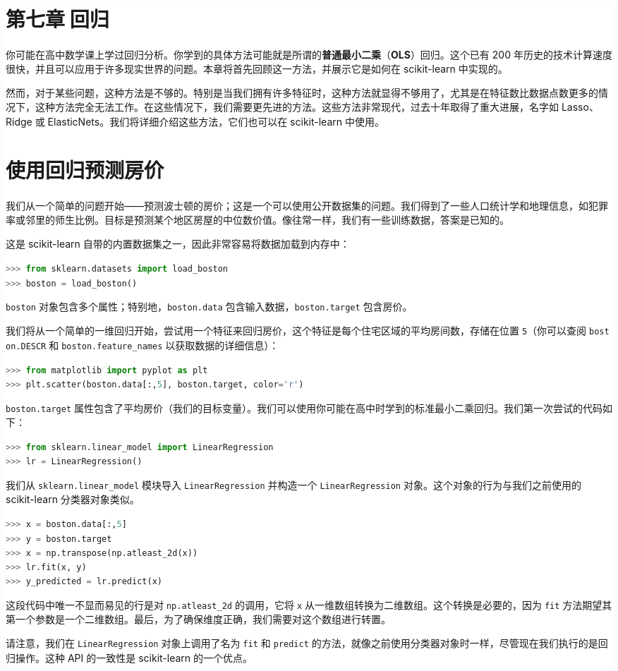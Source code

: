 # 第七章 回归

你可能在高中数学课上学过回归分析。你学到的具体方法可能就是所谓的**普通最小二乘**（**OLS**）回归。这个已有 200 年历史的技术计算速度很快，并且可以应用于许多现实世界的问题。本章将首先回顾这一方法，并展示它是如何在 scikit-learn 中实现的。

然而，对于某些问题，这种方法是不够的。特别是当我们拥有许多特征时，这种方法就显得不够用了，尤其是在特征数比数据点数更多的情况下，这种方法完全无法工作。在这些情况下，我们需要更先进的方法。这些方法非常现代，过去十年取得了重大进展，名字如 Lasso、Ridge 或 ElasticNets。我们将详细介绍这些方法，它们也可以在 scikit-learn 中使用。

# 使用回归预测房价

我们从一个简单的问题开始——预测波士顿的房价；这是一个可以使用公开数据集的问题。我们得到了一些人口统计学和地理信息，如犯罪率或邻里的师生比例。目标是预测某个地区房屋的中位数价值。像往常一样，我们有一些训练数据，答案是已知的。

这是 scikit-learn 自带的内置数据集之一，因此非常容易将数据加载到内存中：

```py
>>> from sklearn.datasets import load_boston
>>> boston = load_boston()

```

`boston` 对象包含多个属性；特别地，`boston.data` 包含输入数据，`boston.target` 包含房价。

我们将从一个简单的一维回归开始，尝试用一个特征来回归房价，这个特征是每个住宅区域的平均房间数，存储在位置 `5`（你可以查阅 `boston.DESCR` 和 `boston.feature_names` 以获取数据的详细信息）：

```py
>>> from matplotlib import pyplot as plt
>>> plt.scatter(boston.data[:,5], boston.target, color='r')

```

`boston.target` 属性包含了平均房价（我们的目标变量）。我们可以使用你可能在高中时学到的标准最小二乘回归。我们第一次尝试的代码如下：

```py
>>> from sklearn.linear_model import LinearRegression
>>> lr = LinearRegression()

```

我们从 `sklearn.linear_model` 模块导入 `LinearRegression` 并构造一个 `LinearRegression` 对象。这个对象的行为与我们之前使用的 scikit-learn 分类器对象类似。

```py
>>> x = boston.data[:,5]
>>> y = boston.target
>>> x = np.transpose(np.atleast_2d(x))
>>> lr.fit(x, y)
>>> y_predicted = lr.predict(x)

```

这段代码中唯一不显而易见的行是对 `np.atleast_2d` 的调用，它将 `x` 从一维数组转换为二维数组。这个转换是必要的，因为 `fit` 方法期望其第一个参数是一个二维数组。最后，为了确保维度正确，我们需要对这个数组进行转置。

请注意，我们在 `LinearRegression` 对象上调用了名为 `fit` 和 `predict` 的方法，就像之前使用分类器对象时一样，尽管现在我们执行的是回归操作。这种 API 的一致性是 scikit-learn 的一个优点。
